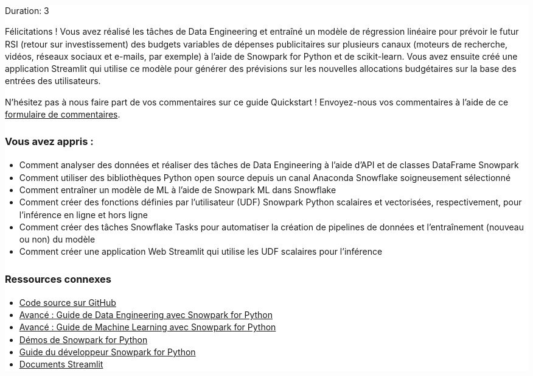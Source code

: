 Duration: 3

Félicitations ! Vous avez réalisé les tâches de Data Engineering et entraîné un modèle de régression linéaire pour prévoir le futur RSI (retour sur investissement) des budgets variables de dépenses publicitaires sur plusieurs canaux (moteurs de recherche, vidéos, réseaux sociaux et e-mails, par exemple) à l’aide de Snowpark for Python et de scikit-learn. Vous avez ensuite créé une application Streamlit qui utilise ce modèle pour générer des prévisions sur les nouvelles allocations budgétaires sur la base des entrées des utilisateurs.

N’hésitez pas à nous faire part de vos commentaires sur ce guide Quickstart ! Envoyez-nous vos commentaires à l’aide de ce [formulaire de commentaires](https://forms.gle/XKd8rXPUNs2G1yM28).

### Vous avez appris :

- Comment analyser des données et réaliser des tâches de Data Engineering à l’aide d’API et de classes DataFrame Snowpark
- Comment utiliser des bibliothèques Python open source depuis un canal Anaconda Snowflake soigneusement sélectionné
- Comment entraîner un modèle de ML à l’aide de Snowpark ML dans Snowflake
- Comment créer des fonctions définies par l’utilisateur (UDF) Snowpark Python scalaires et vectorisées, respectivement, pour l’inférence en ligne et hors ligne
- Comment créer des tâches Snowflake Tasks pour automatiser la création de pipelines de données et l’entraînement (nouveau ou non) du modèle
- Comment créer une application Web Streamlit qui utilise les UDF scalaires pour l’inférence

### Ressources connexes

- [Code source sur GitHub](https://github.com/Snowflake-Labs/sfguide-ad-spend-roi-snowpark-python-streamlit-scikit-learn)
- [Avancé : Guide de Data Engineering avec Snowpark for Python ](https://quickstarts.snowflake.com/guide/data_engineering_pipelines_with_snowpark_python/index.html)
- [Avancé : Guide de Machine Learning avec Snowpark for Python ](https://quickstarts.snowflake.com/guide/getting_started_snowpark_machine_learning/index.html)
- [Démos de Snowpark for Python](https://github.com/Snowflake-Labs/snowpark-python-demos/blob/main/README.md)
- [Guide du développeur Snowpark for Python](https://docs.snowflake.com/fr/developer-guide/snowpark/python/index.html)
- [Documents Streamlit](https://docs.streamlit.io/)
